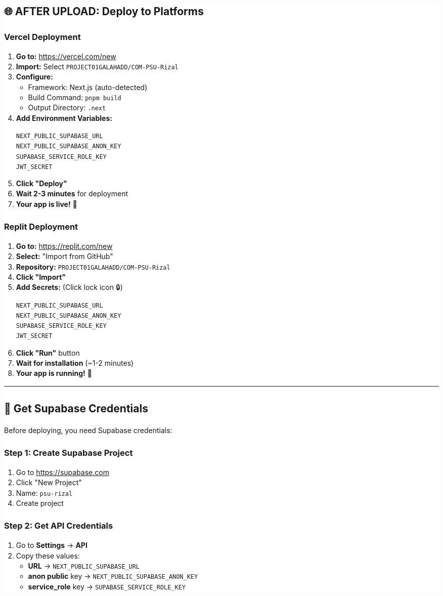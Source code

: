 ## 🌐 AFTER UPLOAD: Deploy to Platforms

### Vercel Deployment

1. **Go to:** https://vercel.com/new
2. **Import:** Select `PROJECT01GALAHADD/COM-PSU-Rizal`
3. **Configure:**
   - Framework: Next.js (auto-detected)
   - Build Command: `pnpm build`
   - Output Directory: `.next`
4. **Add Environment Variables:**
   ```
   NEXT_PUBLIC_SUPABASE_URL
   NEXT_PUBLIC_SUPABASE_ANON_KEY
   SUPABASE_SERVICE_ROLE_KEY
   JWT_SECRET
   ```
5. **Click "Deploy"**
6. **Wait 2-3 minutes** for deployment
7. **Your app is live!** 🎉

### Replit Deployment

1. **Go to:** https://replit.com/new
2. **Select:** "Import from GitHub"
3. **Repository:** `PROJECT01GALAHADD/COM-PSU-Rizal`
4. **Click "Import"**
5. **Add Secrets:** (Click lock icon 🔒)
   ```
   NEXT_PUBLIC_SUPABASE_URL
   NEXT_PUBLIC_SUPABASE_ANON_KEY
   SUPABASE_SERVICE_ROLE_KEY
   JWT_SECRET
   ```
6. **Click "Run"** button
7. **Wait for installation** (~1-2 minutes)
8. **Your app is running!** 🚀

---

## 🔐 Get Supabase Credentials

Before deploying, you need Supabase credentials:

### Step 1: Create Supabase Project
1. Go to https://supabase.com
2. Click "New Project"
3. Name: `psu-rizal`
4. Create project

### Step 2: Get API Credentials
1. Go to **Settings** → **API**
2. Copy these values:
   - **URL** → `NEXT_PUBLIC_SUPABASE_URL`
   - **anon public** key → `NEXT_PUBLIC_SUPABASE_ANON_KEY`
   - **service_role** key → `SUPABASE_SERVICE_ROLE_KEY`
